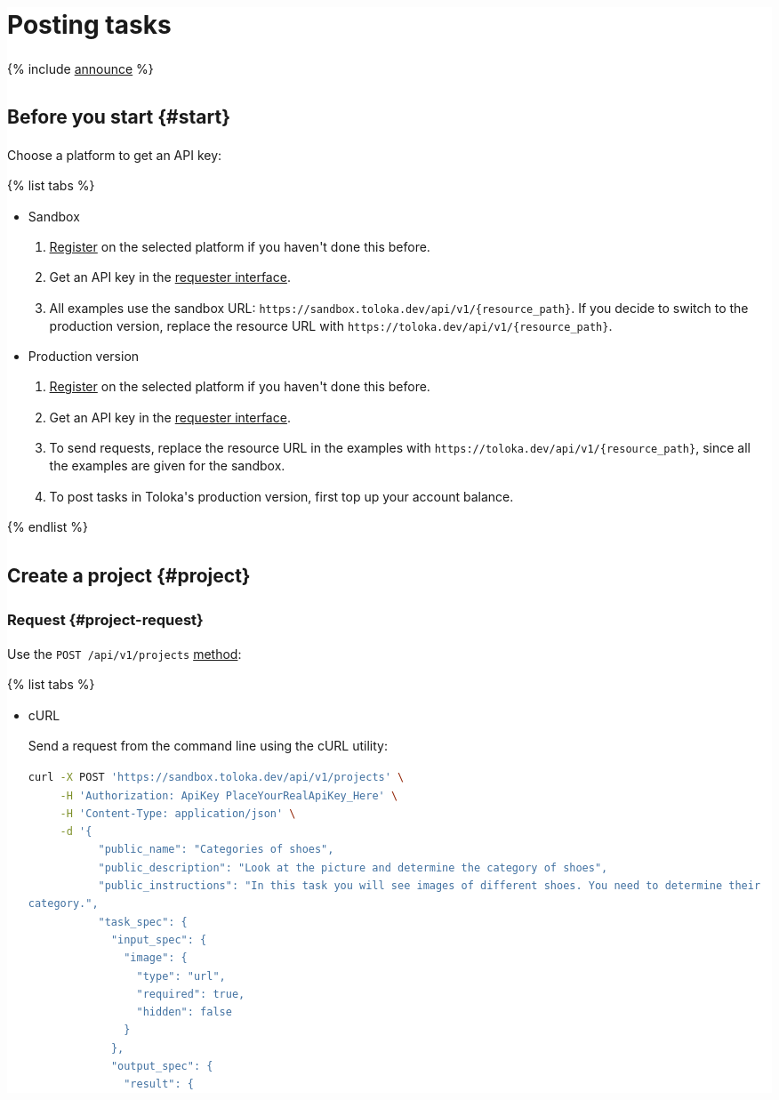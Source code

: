# Posting tasks

{% include [announce](../_includes/announce.md) %}

## Before you start {#start}

Choose a platform to get an API key:

{% list tabs %}

- Sandbox

    1. [Register](https://toloka.ai/docs/api/api-reference/#overview--accessing-the-api) on the selected platform if you haven't done this before.

    1. Get an API key in the [requester interface](https://sandbox.toloka.yandex.com/requester/profile/integration).

    1. All examples use the sandbox URL: `https://sandbox.toloka.dev/api/v1/{resource_path}`. If you decide to switch to the production version, replace the resource URL with `https://toloka.dev/api/v1/{resource_path}`.

- Production version

    1. [Register](https://toloka.ai/docs/api/api-reference/#overview--accessing-the-api) on the selected platform if you haven't done this before.

    1. Get an API key in the [requester interface](https://platform.toloka.ai/requester/profile/integration).

    1. To send requests, replace the resource URL in the examples with `https://toloka.dev/api/v1/{resource_path}`, since all the examples are given for the sandbox.

    1. To post tasks in Toloka's production version, first top up your account balance.

{% endlist %}

## Create a project {#project}

### Request {#project-request}

Use the `POST /api/v1/projects` [method](https://toloka.ai/docs/api/api-reference/#post-/projects):

{% list tabs %}

- cURL

    Send a request from the command line using the cURL utility:

    ```bash
    curl -X POST 'https://sandbox.toloka.dev/api/v1/projects' \
         -H 'Authorization: ApiKey PlaceYourRealApiKey_Here' \
         -H 'Content-Type: application/json' \
         -d '{
               "public_name": "Categories of shoes",
               "public_description": "Look at the picture and determine the category of shoes",
               "public_instructions": "In this task you will see images of different shoes. You need to determine their category.",
               "task_spec": {
                 "input_spec": {
                   "image": {
                     "type": "url",
                     "required": true,
                     "hidden": false
                   }
                 },
                 "output_spec": {
                   "result": {